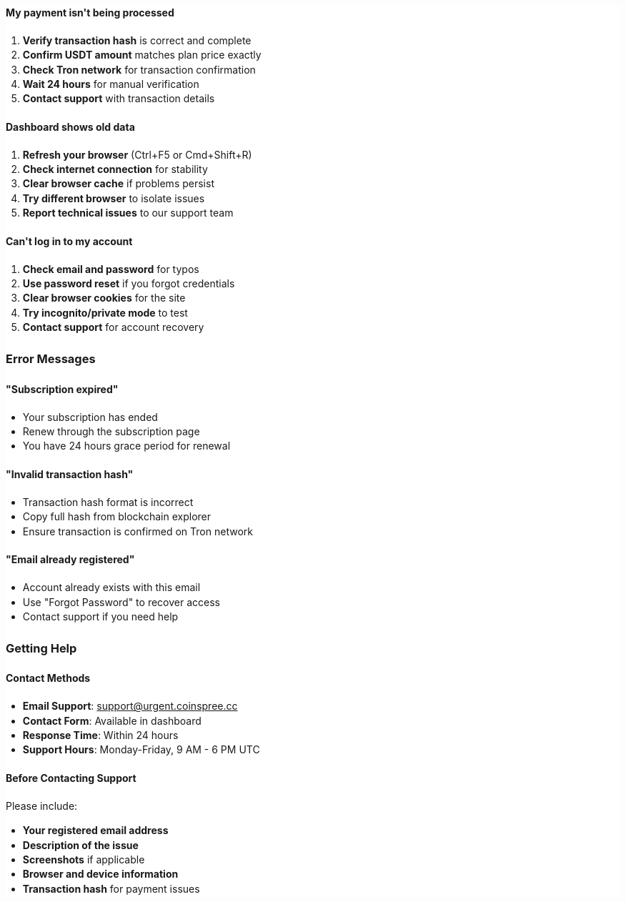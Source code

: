 #### My payment isn't being processed
1. **Verify transaction hash** is correct and complete
2. **Confirm USDT amount** matches plan price exactly
3. **Check Tron network** for transaction confirmation
4. **Wait 24 hours** for manual verification
5. **Contact support** with transaction details

#### Dashboard shows old data
1. **Refresh your browser** (Ctrl+F5 or Cmd+Shift+R)
2. **Check internet connection** for stability
3. **Clear browser cache** if problems persist
4. **Try different browser** to isolate issues
5. **Report technical issues** to our support team

#### Can't log in to my account
1. **Check email and password** for typos
2. **Use password reset** if you forgot credentials
3. **Clear browser cookies** for the site
4. **Try incognito/private mode** to test
5. **Contact support** for account recovery

### Error Messages

#### "Subscription expired"
- Your subscription has ended
- Renew through the subscription page
- You have 24 hours grace period for renewal

#### "Invalid transaction hash"
- Transaction hash format is incorrect
- Copy full hash from blockchain explorer
- Ensure transaction is confirmed on Tron network

#### "Email already registered"
- Account already exists with this email
- Use "Forgot Password" to recover access
- Contact support if you need help

### Getting Help

#### Contact Methods
- **Email Support**: support@urgent.coinspree.cc
- **Contact Form**: Available in dashboard
- **Response Time**: Within 24 hours
- **Support Hours**: Monday-Friday, 9 AM - 6 PM UTC

#### Before Contacting Support
Please include:
- **Your registered email address**
- **Description of the issue**
- **Screenshots** if applicable
- **Browser and device information**
- **Transaction hash** for payment issues
